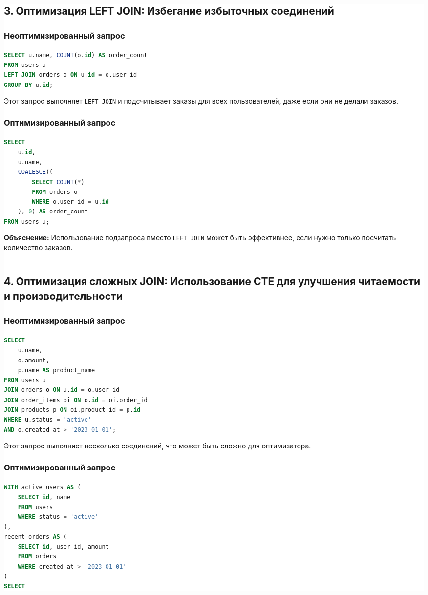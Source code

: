 
## 3. **Оптимизация LEFT JOIN: Избегание избыточных соединений**

### Неоптимизированный запрос
```sql
SELECT u.name, COUNT(o.id) AS order_count
FROM users u
LEFT JOIN orders o ON u.id = o.user_id
GROUP BY u.id;
```
Этот запрос выполняет `LEFT JOIN` и подсчитывает заказы для всех пользователей, даже если они не делали заказов.

### Оптимизированный запрос
```sql
SELECT
    u.id,
    u.name,
    COALESCE((
        SELECT COUNT(*)
        FROM orders o
        WHERE o.user_id = u.id
    ), 0) AS order_count
FROM users u;
```
**Объяснение:**
Использование подзапроса вместо `LEFT JOIN` может быть эффективнее, если нужно только посчитать количество заказов.

---

## 4. **Оптимизация сложных JOIN: Использование CTE для улучшения читаемости и производительности**

### Неоптимизированный запрос
```sql
SELECT
    u.name,
    o.amount,
    p.name AS product_name
FROM users u
JOIN orders o ON u.id = o.user_id
JOIN order_items oi ON o.id = oi.order_id
JOIN products p ON oi.product_id = p.id
WHERE u.status = 'active'
AND o.created_at > '2023-01-01';
```
Этот запрос выполняет несколько соединений, что может быть сложно для оптимизатора.

### Оптимизированный запрос
```sql
WITH active_users AS (
    SELECT id, name
    FROM users
    WHERE status = 'active'
),
recent_orders AS (
    SELECT id, user_id, amount
    FROM orders
    WHERE created_at > '2023-01-01'
)
SELECT
```